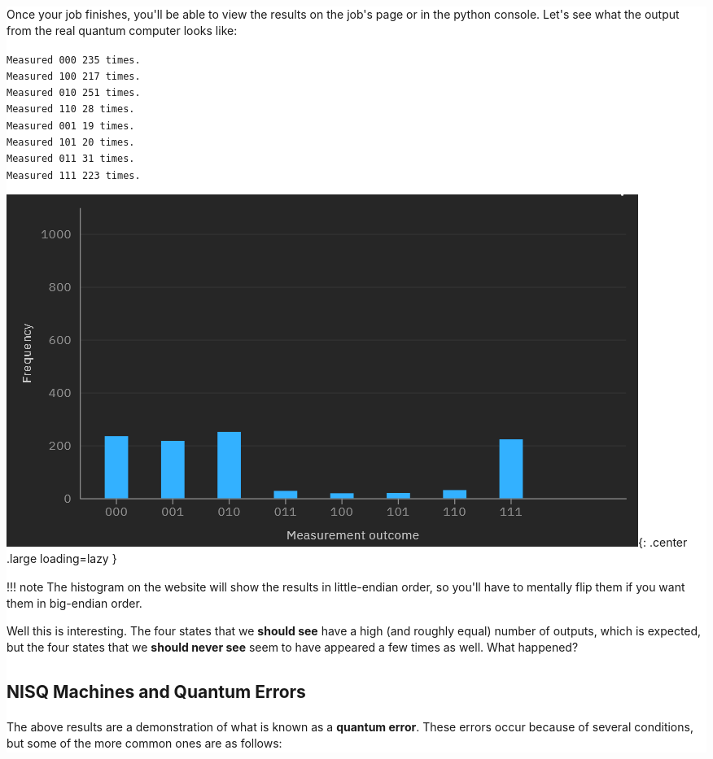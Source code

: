 Once your job finishes, you'll be able to view the results on the job's page or in the python console. 
Let's see what the output from the real quantum computer looks like:

```
Measured 000 235 times.
Measured 100 217 times.
Measured 010 251 times.
Measured 110 28 times.
Measured 001 19 times.
Measured 101 20 times.
Measured 011 31 times.
Measured 111 223 times.
```

![](./images/ibmq-9.png){: .center .large loading=lazy }

!!! note
    The histogram on the website will show the results in little-endian order, so you'll have to mentally flip them if you want them in big-endian order.

Well this is interesting.
The four states that we **should see** have a high (and roughly equal) number of outputs, which is expected, but the four states that we **should never see** seem to have appeared a few times as well.
What happened?


## NISQ Machines and Quantum Errors

The above results are a demonstration of what is known as a **quantum error**.
These errors occur because of several conditions, but some of the more common ones are as follows:
